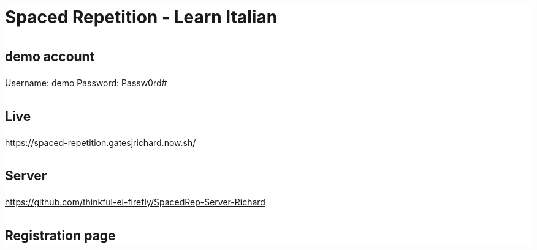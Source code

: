 # Spaced Repetition - Learn Italian

## demo account
Username: demo
Password: Passw0rd#

## Live
https://spaced-repetition.gatesjrichard.now.sh/

## Server 
https://github.com/thinkful-ei-firefly/SpacedRep-Server-Richard

## Registration page